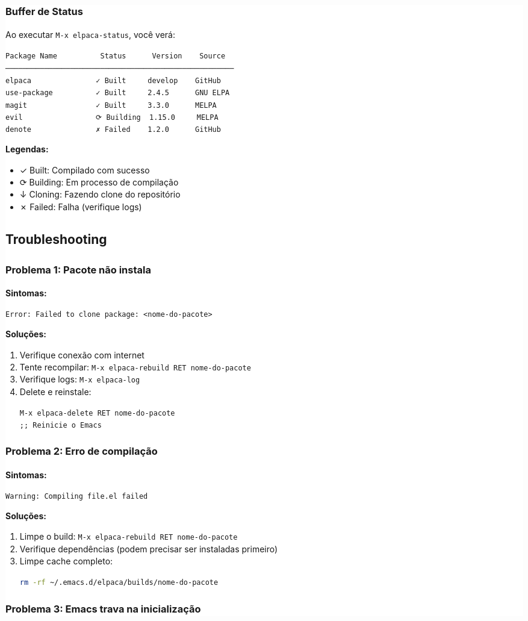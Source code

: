 ### Buffer de Status

Ao executar `M-x elpaca-status`, você verá:

```
Package Name          Status      Version    Source
─────────────────────────────────────────────────────
elpaca               ✓ Built     develop    GitHub
use-package          ✓ Built     2.4.5      GNU ELPA
magit                ✓ Built     3.3.0      MELPA
evil                 ⟳ Building  1.15.0     MELPA
denote               ✗ Failed    1.2.0      GitHub
```

**Legendas:**
- ✓ Built: Compilado com sucesso
- ⟳ Building: Em processo de compilação
- ↓ Cloning: Fazendo clone do repositório
- ✗ Failed: Falha (verifique logs)

## Troubleshooting

### Problema 1: Pacote não instala

**Sintomas:**
```
Error: Failed to clone package: <nome-do-pacote>
```

**Soluções:**
1. Verifique conexão com internet
2. Tente recompilar: `M-x elpaca-rebuild RET nome-do-pacote`
3. Verifique logs: `M-x elpaca-log`
4. Delete e reinstale:
   ```elisp
   M-x elpaca-delete RET nome-do-pacote
   ;; Reinicie o Emacs
   ```

### Problema 2: Erro de compilação

**Sintomas:**
```
Warning: Compiling file.el failed
```

**Soluções:**
1. Limpe o build: `M-x elpaca-rebuild RET nome-do-pacote`
2. Verifique dependências (podem precisar ser instaladas primeiro)
3. Limpe cache completo:
   ```bash
   rm -rf ~/.emacs.d/elpaca/builds/nome-do-pacote
   ```

### Problema 3: Emacs trava na inicialização
